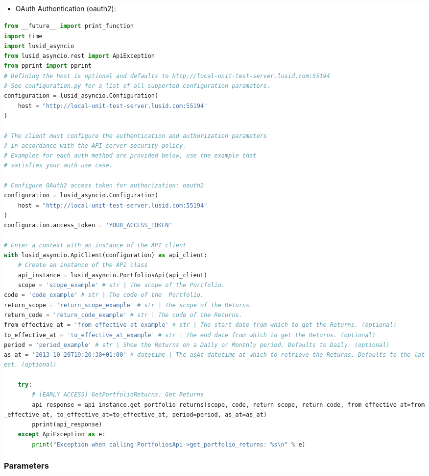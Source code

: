* OAuth Authentication (oauth2):
```python
from __future__ import print_function
import time
import lusid_asyncio
from lusid_asyncio.rest import ApiException
from pprint import pprint
# Defining the host is optional and defaults to http://local-unit-test-server.lusid.com:55194
# See configuration.py for a list of all supported configuration parameters.
configuration = lusid_asyncio.Configuration(
    host = "http://local-unit-test-server.lusid.com:55194"
)

# The client must configure the authentication and authorization parameters
# in accordance with the API server security policy.
# Examples for each auth method are provided below, use the example that
# satisfies your auth use case.

# Configure OAuth2 access token for authorization: oauth2
configuration = lusid_asyncio.Configuration(
    host = "http://local-unit-test-server.lusid.com:55194"
)
configuration.access_token = 'YOUR_ACCESS_TOKEN'

# Enter a context with an instance of the API client
with lusid_asyncio.ApiClient(configuration) as api_client:
    # Create an instance of the API class
    api_instance = lusid_asyncio.PortfoliosApi(api_client)
    scope = 'scope_example' # str | The scope of the Portfolio.
code = 'code_example' # str | The code of the  Portfolio.
return_scope = 'return_scope_example' # str | The scope of the Returns.
return_code = 'return_code_example' # str | The code of the Returns.
from_effective_at = 'from_effective_at_example' # str | The start date from which to get the Returns. (optional)
to_effective_at = 'to_effective_at_example' # str | The end date from which to get the Returns. (optional)
period = 'period_example' # str | Show the Returns on a Daily or Monthly period. Defaults to Daily. (optional)
as_at = '2013-10-20T19:20:30+01:00' # datetime | The asAt datetime at which to retrieve the Returns. Defaults to the latest. (optional)

    try:
        # [EARLY ACCESS] GetPortfolioReturns: Get Returns
        api_response = api_instance.get_portfolio_returns(scope, code, return_scope, return_code, from_effective_at=from_effective_at, to_effective_at=to_effective_at, period=period, as_at=as_at)
        pprint(api_response)
    except ApiException as e:
        print("Exception when calling PortfoliosApi->get_portfolio_returns: %s\n" % e)
```

### Parameters
